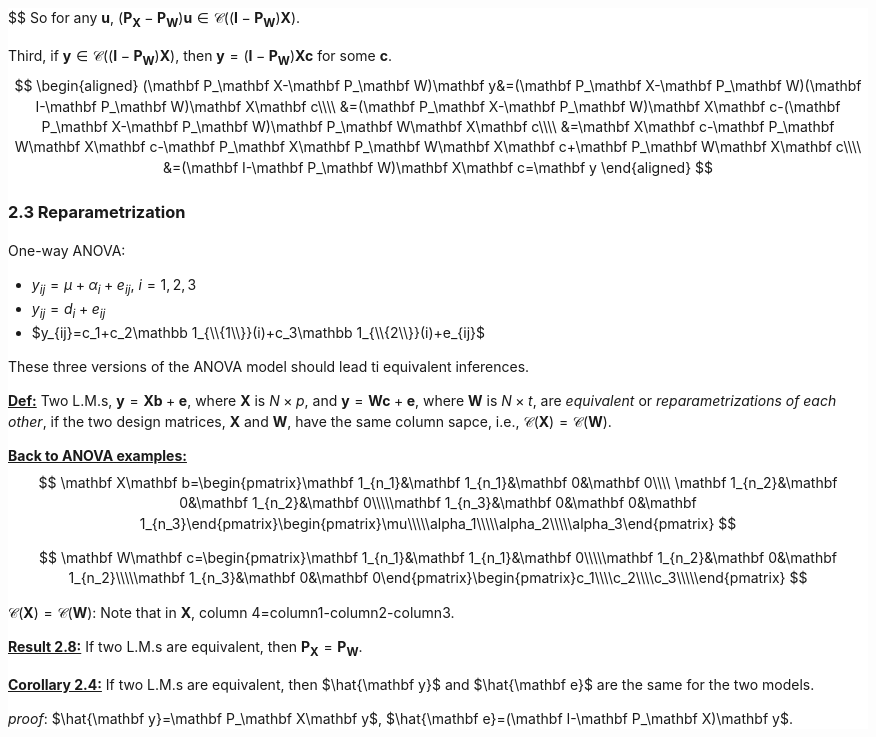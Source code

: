 $$
So for any $\mathbf u$, $(\mathbf P_\mathbf X-\mathbf P_\mathbf W)\mathbf u\in\mathcal C((\mathbf I-\mathbf P_\mathbf W)\mathbf X)$.

Third, if $\mathbf y\in\mathcal C((\mathbf I-\mathbf P_\mathbf W)\mathbf X)$, then $\mathbf y=(\mathbf I-\mathbf P_\mathbf W)\mathbf X\mathbf c$ for some $\mathbf c$. 
$$
\begin{aligned}
(\mathbf P_\mathbf X-\mathbf P_\mathbf W)\mathbf y&=(\mathbf P_\mathbf X-\mathbf P_\mathbf W)(\mathbf I-\mathbf P_\mathbf W)\mathbf X\mathbf c\\\\
&=(\mathbf P_\mathbf X-\mathbf P_\mathbf W)\mathbf X\mathbf c-(\mathbf P_\mathbf X-\mathbf P_\mathbf W)\mathbf P_\mathbf W\mathbf X\mathbf c\\\\
&=\mathbf X\mathbf c-\mathbf P_\mathbf W\mathbf X\mathbf c-\mathbf P_\mathbf X\mathbf P_\mathbf W\mathbf X\mathbf c+\mathbf P_\mathbf W\mathbf X\mathbf c\\\\
&=(\mathbf I-\mathbf P_\mathbf W)\mathbf X\mathbf c=\mathbf y
\end{aligned}
$$


### 2.3 Reparametrization

One-way ANOVA:

- $y_{ij}=\mu+\alpha_i+e_{ij}$, $i=1,2,3$ 
- $y_{ij}=d_i+e_{ij}$
- $y_{ij}=c_1+c_2\mathbb 1_{\\{1\\}}(i)+c_3\mathbb 1_{\\{2\\}}(i)+e_{ij}$

These three versions of the ANOVA model should lead ti equivalent inferences.

<u>**Def:**</u> Two L.M.s, $\mathbf y=\mathbf X\mathbf b+\mathbf e$, where $\mathbf X$ is $N\times p$, and $\mathbf y=\mathbf W\mathbf c+\mathbf e$, where $\mathbf W$ is $N\times t$, are *equivalent* or *reparametrizations of each other*, if the two design matrices, $\mathbf X$ and $\mathbf W$, have the same column sapce, i.e., $\mathcal C(\mathbf X)=\mathcal C(\mathbf W)$. 

<u>**Back to ANOVA examples:**</u>
$$
\mathbf X\mathbf b=\begin{pmatrix}\mathbf 1_{n_1}&\mathbf 1_{n_1}&\mathbf 0&\mathbf 0\\\\
\mathbf 1_{n_2}&\mathbf 0&\mathbf 1_{n_2}&\mathbf 0\\\\\mathbf 1_{n_3}&\mathbf 0&\mathbf 0&\mathbf 1_{n_3}\end{pmatrix}\begin{pmatrix}\mu\\\\\alpha_1\\\\\alpha_2\\\\\alpha_3\end{pmatrix}
$$

$$
\mathbf W\mathbf c=\begin{pmatrix}\mathbf 1_{n_1}&\mathbf 1_{n_1}&\mathbf 0\\\\\mathbf 1_{n_2}&\mathbf 0&\mathbf 1_{n_2}\\\\\mathbf 1_{n_3}&\mathbf 0&\mathbf 0\end{pmatrix}\begin{pmatrix}c_1\\\\c_2\\\\c_3\\\\\end{pmatrix}
$$

$\mathcal C(\mathbf X)=\mathcal C(\mathbf W)$: Note that in $\mathbf X$, column 4=column1-column2-column3.

<u>**Result 2.8:**</u> If two L.M.s are equivalent, then $\mathbf P_\mathbf X=\mathbf P_\mathbf W$.

<u>**Corollary 2.4:**</u> If two L.M.s are equivalent, then $\hat{\mathbf y}$ and $\hat{\mathbf e}$ are the same for the two models.

*proof*: $\hat{\mathbf y}=\mathbf P_\mathbf X\mathbf y$, $\hat{\mathbf e}=(\mathbf I-\mathbf P_\mathbf X)\mathbf y$.
